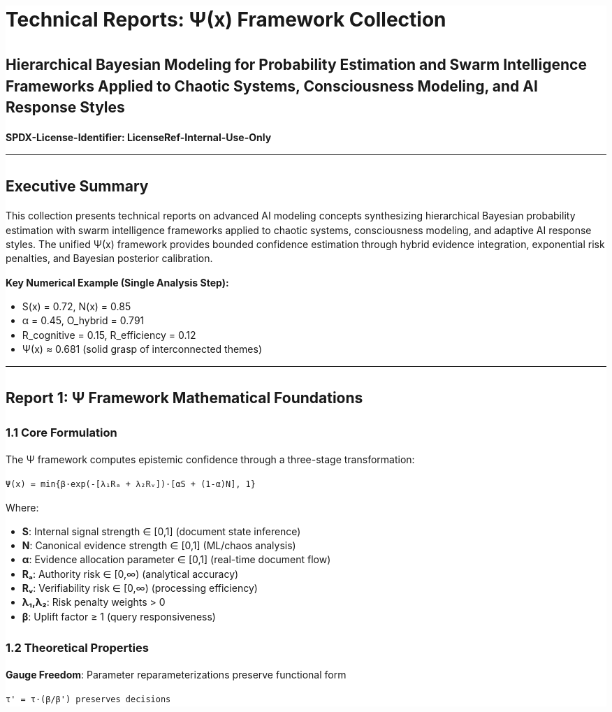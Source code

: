 # Technical Reports: Ψ(x) Framework Collection
## Hierarchical Bayesian Modeling for Probability Estimation and Swarm Intelligence Frameworks Applied to Chaotic Systems, Consciousness Modeling, and AI Response Styles

**SPDX-License-Identifier: LicenseRef-Internal-Use-Only**

---

## Executive Summary

This collection presents technical reports on advanced AI modeling concepts synthesizing hierarchical Bayesian probability estimation with swarm intelligence frameworks applied to chaotic systems, consciousness modeling, and adaptive AI response styles. The unified Ψ(x) framework provides bounded confidence estimation through hybrid evidence integration, exponential risk penalties, and Bayesian posterior calibration.

**Key Numerical Example (Single Analysis Step):**
- S(x) = 0.72, N(x) = 0.85
- α = 0.45, O_hybrid = 0.791
- R_cognitive = 0.15, R_efficiency = 0.12
- Ψ(x) ≈ 0.681 (solid grasp of interconnected themes)

---

## Report 1: Ψ Framework Mathematical Foundations

### 1.1 Core Formulation

The Ψ framework computes epistemic confidence through a three-stage transformation:

```
Ψ(x) = min{β·exp(-[λ₁Rₐ + λ₂Rᵥ])·[αS + (1-α)N], 1}
```

Where:
- **S**: Internal signal strength ∈ [0,1] (document state inference)
- **N**: Canonical evidence strength ∈ [0,1] (ML/chaos analysis)
- **α**: Evidence allocation parameter ∈ [0,1] (real-time document flow)
- **Rₐ**: Authority risk ∈ [0,∞) (analytical accuracy)
- **Rᵥ**: Verifiability risk ∈ [0,∞) (processing efficiency)
- **λ₁,λ₂**: Risk penalty weights > 0
- **β**: Uplift factor ≥ 1 (query responsiveness)

### 1.2 Theoretical Properties

**Gauge Freedom**: Parameter reparameterizations preserve functional form
```
τ' = τ·(β/β') preserves decisions
```
